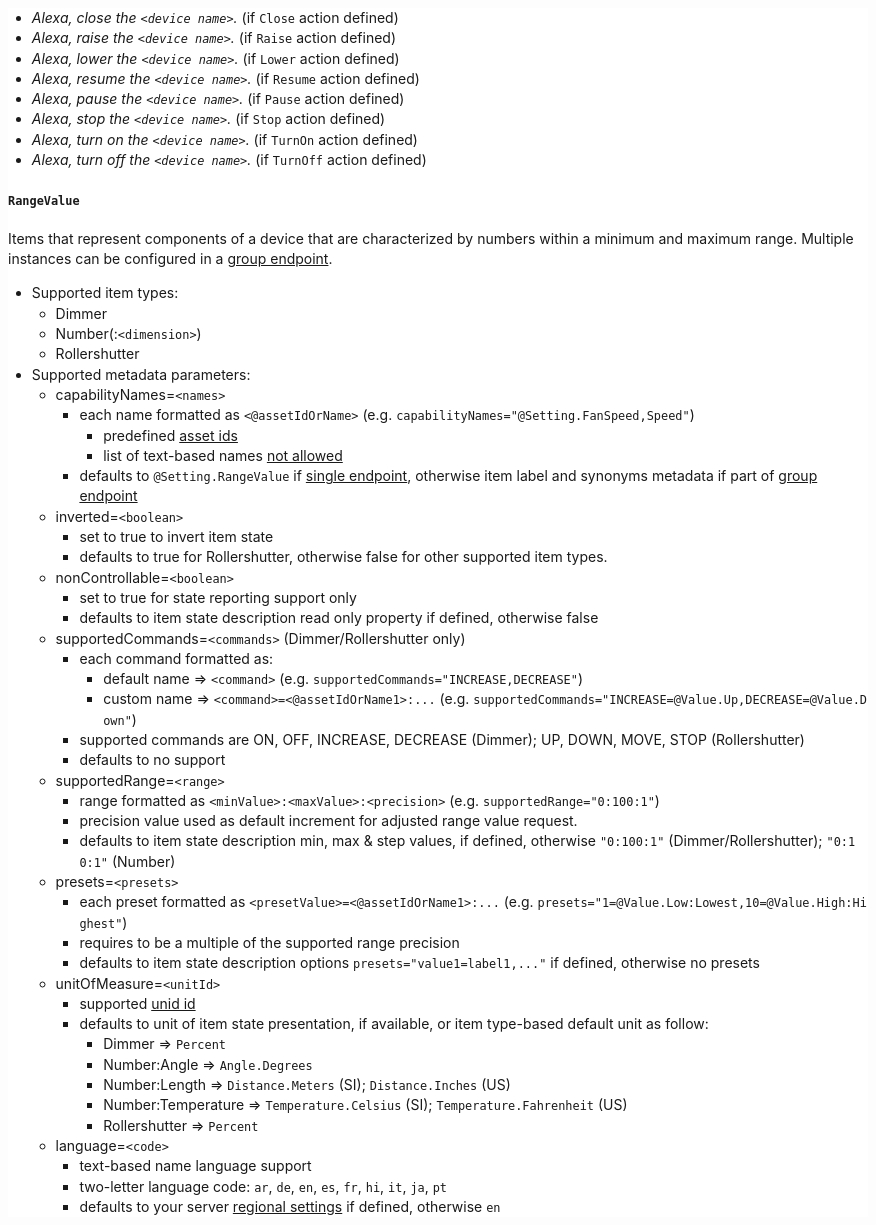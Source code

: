   * *Alexa, close the `<device name>`.* (if `Close` action defined)
  * *Alexa, raise the `<device name>`.* (if `Raise` action defined)
  * *Alexa, lower the `<device name>`.* (if `Lower` action defined)
  * *Alexa, resume the `<device name>`.* (if `Resume` action defined)
  * *Alexa, pause the `<device name>`.* (if `Pause` action defined)
  * *Alexa, stop the `<device name>`.* (if `Stop` action defined)
  * *Alexa, turn on the `<device name>`.* (if `TurnOn` action defined)
  * *Alexa, turn off the `<device name>`.* (if `TurnOff` action defined)

<a name="rangecontroller-rangevalue"></a>
<a name="rangecomponent"></a>

#### `RangeValue`

Items that represent components of a device that are characterized by numbers within a minimum and maximum range. Multiple instances can be configured in a [group endpoint](#group-endpoint).

* Supported item types:
  * Dimmer
  * Number(:`<dimension>`)
  * Rollershutter
* Supported metadata parameters:
  * capabilityNames=`<names>`
    * each name formatted as `<@assetIdOrName>` (e.g. `capabilityNames="@Setting.FanSpeed,Speed"`)
      * predefined [asset ids](#asset-catalog)
      * list of text-based names [not allowed](#capability-names-not-allowed)
    * defaults to `@Setting.RangeValue` if [single endpoint](#single-endpoint), otherwise item label and synonyms metadata if part of [group endpoint](#group-endpoint)
  * inverted=`<boolean>`
    * set to true to invert item state
    * defaults to true for Rollershutter, otherwise false for other supported item types.
  * nonControllable=`<boolean>`
    * set to true for state reporting support only
    * defaults to item state description read only property if defined, otherwise false
  * supportedCommands=`<commands>` (Dimmer/Rollershutter only)
    * each command formatted as:
      * default name => `<command>` (e.g. `supportedCommands="INCREASE,DECREASE"`)
      * custom name => `<command>=<@assetIdOrName1>:...` (e.g. `supportedCommands="INCREASE=@Value.Up,DECREASE=@Value.Down"`)
    * supported commands are ON, OFF, INCREASE, DECREASE (Dimmer); UP, DOWN, MOVE, STOP (Rollershutter)
    * defaults to no support
  * supportedRange=`<range>`
    * range formatted as `<minValue>:<maxValue>:<precision>` (e.g. `supportedRange="0:100:1"`)
    * precision value used as default increment for adjusted range value request.
    * defaults to item state description min, max & step values, if defined, otherwise `"0:100:1"` (Dimmer/Rollershutter); `"0:10:1"` (Number)
  * presets=`<presets>`
    * each preset formatted as `<presetValue>=<@assetIdOrName1>:...` (e.g. `presets="1=@Value.Low:Lowest,10=@Value.High:Highest"`)
    * requires to be a multiple of the supported range precision
    * defaults to item state description options `presets="value1=label1,..."` if defined, otherwise no presets
  * unitOfMeasure=`<unitId>`
    * supported [unid id](#unit-of-measurement-catalog)
    * defaults to unit of item state presentation, if available, or item type-based default unit as follow:
      * Dimmer => `Percent`
      * Number:Angle => `Angle.Degrees`
      * Number:Length => `Distance.Meters` (SI); `Distance.Inches` (US)
      * Number:Temperature => `Temperature.Celsius` (SI); `Temperature.Fahrenheit` (US)
      * Rollershutter => `Percent`
  * language=`<code>`
    * text-based name language support
    * two-letter language code: `ar`, `de`, `en`, `es`, `fr`, `hi`, `it`, `ja`, `pt`
    * defaults to your server [regional settings](#regional-settings) if defined, otherwise `en`